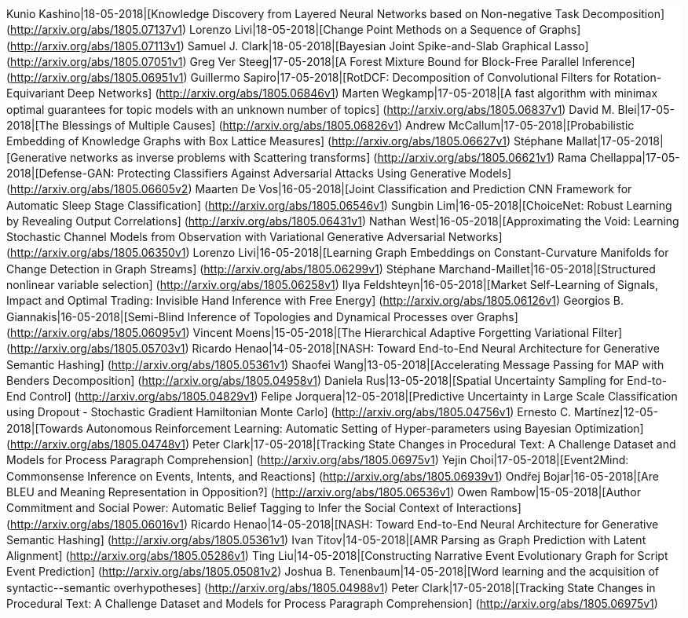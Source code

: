 Kunio Kashino|18-05-2018|[Knowledge Discovery from Layered Neural Networks based on Non-negative   Task Decomposition] (http://arxiv.org/abs/1805.07137v1)
Lorenzo Livi|18-05-2018|[Change Point Methods on a Sequence of Graphs] (http://arxiv.org/abs/1805.07113v1)
Samuel J. Clark|18-05-2018|[Bayesian Joint Spike-and-Slab Graphical Lasso] (http://arxiv.org/abs/1805.07051v1)
Greg Ver Steeg|17-05-2018|[A Forest Mixture Bound for Block-Free Parallel Inference] (http://arxiv.org/abs/1805.06951v1)
Guillermo Sapiro|17-05-2018|[RotDCF: Decomposition of Convolutional Filters for Rotation-Equivariant   Deep Networks] (http://arxiv.org/abs/1805.06846v1)
Marten Wegkamp|17-05-2018|[A fast algorithm with minimax optimal guarantees for topic models with   an unknown number of topics] (http://arxiv.org/abs/1805.06837v1)
David M. Blei|17-05-2018|[The Blessings of Multiple Causes] (http://arxiv.org/abs/1805.06826v1)
Andrew McCallum|17-05-2018|[Probabilistic Embedding of Knowledge Graphs with Box Lattice Measures] (http://arxiv.org/abs/1805.06627v1)
Stéphane Mallat|17-05-2018|[Generative networks as inverse problems with Scattering transforms] (http://arxiv.org/abs/1805.06621v1)
Rama Chellappa|17-05-2018|[Defense-GAN: Protecting Classifiers Against Adversarial Attacks Using   Generative Models] (http://arxiv.org/abs/1805.06605v2)
Maarten De Vos|16-05-2018|[Joint Classification and Prediction CNN Framework for Automatic Sleep   Stage Classification] (http://arxiv.org/abs/1805.06546v1)
Sungbin Lim|16-05-2018|[ChoiceNet: Robust Learning by Revealing Output Correlations] (http://arxiv.org/abs/1805.06431v1)
Nathan West|16-05-2018|[Approximating the Void: Learning Stochastic Channel Models from   Observation with Variational Generative Adversarial Networks] (http://arxiv.org/abs/1805.06350v1)
Lorenzo Livi|16-05-2018|[Learning Graph Embeddings on Constant-Curvature Manifolds for Change   Detection in Graph Streams] (http://arxiv.org/abs/1805.06299v1)
Stéphane Marchand-Maillet|16-05-2018|[Structured nonlinear variable selection] (http://arxiv.org/abs/1805.06258v1)
Ilya Feldshteyn|16-05-2018|[Market Self-Learning of Signals, Impact and Optimal Trading: Invisible   Hand Inference with Free Energy] (http://arxiv.org/abs/1805.06126v1)
Georgios B. Giannakis|16-05-2018|[Semi-Blind Inference of Topologies and Dynamical Processes over Graphs] (http://arxiv.org/abs/1805.06095v1)
Vincent Moens|15-05-2018|[The Hierarchical Adaptive Forgetting Variational Filter] (http://arxiv.org/abs/1805.05703v1)
Ricardo Henao|14-05-2018|[NASH: Toward End-to-End Neural Architecture for Generative Semantic   Hashing] (http://arxiv.org/abs/1805.05361v1)
Shaofei Wang|13-05-2018|[Accelerating Message Passing for MAP with Benders Decomposition] (http://arxiv.org/abs/1805.04958v1)
Daniela Rus|13-05-2018|[Spatial Uncertainty Sampling for End-to-End Control] (http://arxiv.org/abs/1805.04829v1)
Felipe Jorquera|12-05-2018|[Predictive Uncertainty in Large Scale Classification using Dropout -   Stochastic Gradient Hamiltonian Monte Carlo] (http://arxiv.org/abs/1805.04756v1)
Ernesto C. Martínez|12-05-2018|[Towards Autonomous Reinforcement Learning: Automatic Setting of   Hyper-parameters using Bayesian Optimization] (http://arxiv.org/abs/1805.04748v1)
Peter Clark|17-05-2018|[Tracking State Changes in Procedural Text: A Challenge Dataset and   Models for Process Paragraph Comprehension] (http://arxiv.org/abs/1805.06975v1)
Yejin Choi|17-05-2018|[Event2Mind: Commonsense Inference on Events, Intents, and Reactions] (http://arxiv.org/abs/1805.06939v1)
Ondřej Bojar|16-05-2018|[Are BLEU and Meaning Representation in Opposition?] (http://arxiv.org/abs/1805.06536v1)
Owen Rambow|15-05-2018|[Author Commitment and Social Power: Automatic Belief Tagging to Infer   the Social Context of Interactions] (http://arxiv.org/abs/1805.06016v1)
Ricardo Henao|14-05-2018|[NASH: Toward End-to-End Neural Architecture for Generative Semantic   Hashing] (http://arxiv.org/abs/1805.05361v1)
Ivan Titov|14-05-2018|[AMR Parsing as Graph Prediction with Latent Alignment] (http://arxiv.org/abs/1805.05286v1)
Ting Liu|14-05-2018|[Constructing Narrative Event Evolutionary Graph for Script Event   Prediction] (http://arxiv.org/abs/1805.05081v2)
Joshua B. Tenenbaum|14-05-2018|[Word learning and the acquisition of syntactic--semantic overhypotheses] (http://arxiv.org/abs/1805.04988v1)
Peter Clark|17-05-2018|[Tracking State Changes in Procedural Text: A Challenge Dataset and   Models for Process Paragraph Comprehension] (http://arxiv.org/abs/1805.06975v1)